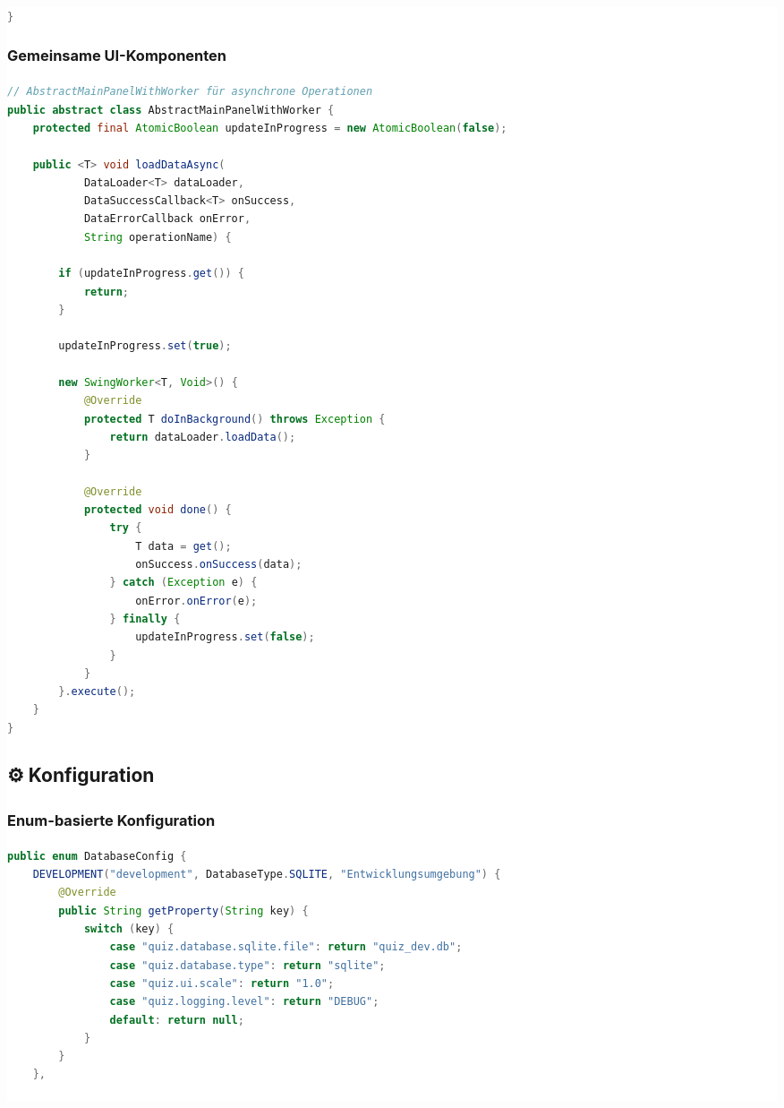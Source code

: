 ```java
}
```

### **Gemeinsame UI-Komponenten**

```java
// AbstractMainPanelWithWorker für asynchrone Operationen
public abstract class AbstractMainPanelWithWorker {
    protected final AtomicBoolean updateInProgress = new AtomicBoolean(false);
    
    public <T> void loadDataAsync(
            DataLoader<T> dataLoader,
            DataSuccessCallback<T> onSuccess,
            DataErrorCallback onError,
            String operationName) {
        
        if (updateInProgress.get()) {
            return;
        }
        
        updateInProgress.set(true);
        
        new SwingWorker<T, Void>() {
            @Override
            protected T doInBackground() throws Exception {
                return dataLoader.loadData();
            }
            
            @Override
            protected void done() {
                try {
                    T data = get();
                    onSuccess.onSuccess(data);
                } catch (Exception e) {
                    onError.onError(e);
                } finally {
                    updateInProgress.set(false);
                }
            }
        }.execute();
    }
}
```

## ⚙️ Konfiguration

### **Enum-basierte Konfiguration**

```java
public enum DatabaseConfig {
    DEVELOPMENT("development", DatabaseType.SQLITE, "Entwicklungsumgebung") {
        @Override
        public String getProperty(String key) {
            switch (key) {
                case "quiz.database.sqlite.file": return "quiz_dev.db";
                case "quiz.database.type": return "sqlite";
                case "quiz.ui.scale": return "1.0";
                case "quiz.logging.level": return "DEBUG";
                default: return null;
            }
        }
    },
    
```